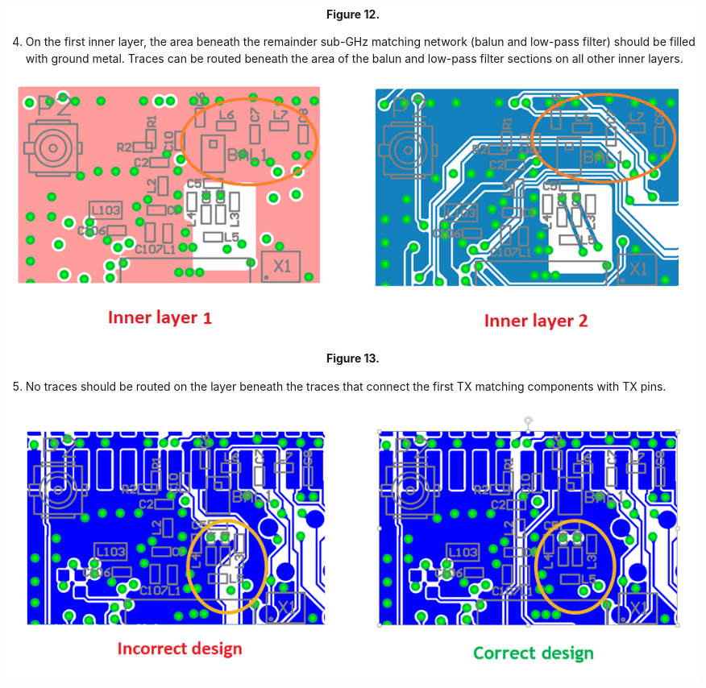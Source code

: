 <div align="center">

<b>Figure 12.</b> 

</div>

4. On the first inner layer, the area beneath the remainder sub-GHz matching network (balun and low-pass filter) should be filled with ground metal.
Traces can be routed beneath the area of the balun and low-pass filter sections on all other inner layers.


<p align="center">
  <img src="files/Layout-Design-Guide/4s.png">
</p>

<div align="center">

<b>Figure 13.</b> 

</div>

5. No traces should be routed on the layer beneath the traces that connect the first TX matching components with TX pins.



<p align="center">
  <img src="files/Layout-Design-Guide/5s.png">
</p>
